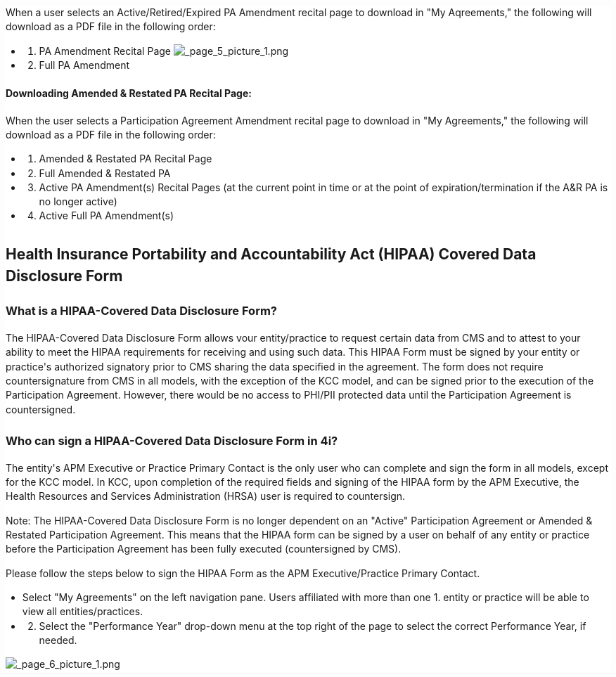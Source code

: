 When a user selects an Active/Retired/Expired PA Amendment recital page to download in "My Aqreements," the following will download as a PDF file in the following order:

- 1. PA Amendment Recital Page
![_page_5_picture_1.png](_page_5_picture_1.png)

- 2. Full PA Amendment
#### Downloading Amended & Restated PA Recital Page:

When the user selects a Participation Agreement Amendment recital page to download in "My Agreements," the following will download as a PDF file in the following order:

- 1. Amended & Restated PA Recital Page
- 2. Full Amended & Restated PA
- 3. Active PA Amendment(s) Recital Pages (at the current point in time or at the point of expiration/termination if the A&R PA is no longer active)
- 4. Active Full PA Amendment(s)

## Health Insurance Portability and Accountability Act (HIPAA) Covered Data Disclosure Form

### What is a HIPAA-Covered Data Disclosure Form?

The HIPAA-Covered Data Disclosure Form allows vour entity/practice to request certain data from CMS and to attest to your ability to meet the HIPAA requirements for receiving and using such data. This HIPAA Form must be signed by your entity or practice's authorized signatory prior to CMS sharing the data specified in the agreement. The form does not require countersignature from CMS in all models, with the exception of the KCC model, and can be signed prior to the execution of the Participation Agreement. However, there would be no access to PHI/PII protected data until the Participation Agreement is countersigned.

### Who can sign a HIPAA-Covered Data Disclosure Form in 4i?

The entity's APM Executive or Practice Primary Contact is the only user who can complete and sign the form in all models, except for the KCC model. In KCC, upon completion of the required fields and signing of the HIPAA form by the APM Executive, the Health Resources and Services Administration (HRSA) user is required to countersign.

Note: The HIPAA-Covered Data Disclosure Form is no longer dependent on an "Active" Participation Agreement or Amended & Restated Participation Agreement. This means that the HIPAA form can be signed by a user on behalf of any entity or practice before the Participation Agreement has been fully executed (countersigned by CMS).

Please follow the steps below to sign the HIPAA Form as the APM Executive/Practice Primary Contact.

- Select "My Agreements" on the left navigation pane. Users affiliated with more than one 1. entity or practice will be able to view all entities/practices.
- 2. Select the "Performance Year" drop-down menu at the top right of the page to select the correct Performance Year, if needed.

![_page_6_picture_1.png](_page_6_picture_1.png)
